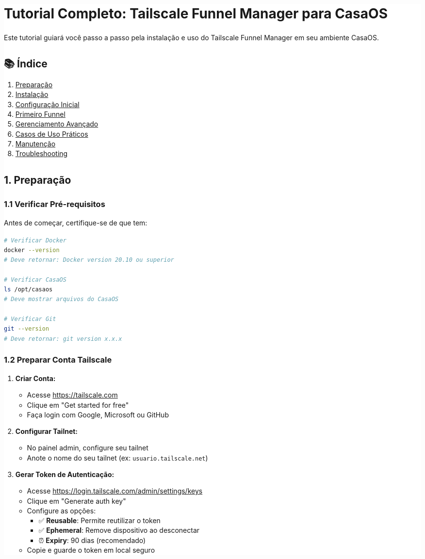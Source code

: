# Tutorial Completo: Tailscale Funnel Manager para CasaOS

Este tutorial guiará você passo a passo pela instalação e uso do Tailscale Funnel Manager em seu ambiente CasaOS.

## 📚 Índice

1. [Preparação](#1-preparação)
2. [Instalação](#2-instalação)
3. [Configuração Inicial](#3-configuração-inicial)
4. [Primeiro Funnel](#4-primeiro-funnel)
5. [Gerenciamento Avançado](#5-gerenciamento-avançado)
6. [Casos de Uso Práticos](#6-casos-de-uso-práticos)
7. [Manutenção](#7-manutenção)
8. [Troubleshooting](#8-troubleshooting)

## 1. Preparação

### 1.1 Verificar Pré-requisitos

Antes de começar, certifique-se de que tem:

```bash
# Verificar Docker
docker --version
# Deve retornar: Docker version 20.10 ou superior

# Verificar CasaOS
ls /opt/casaos
# Deve mostrar arquivos do CasaOS

# Verificar Git
git --version
# Deve retornar: git version x.x.x
```

### 1.2 Preparar Conta Tailscale

1. **Criar Conta:**
   - Acesse https://tailscale.com
   - Clique em "Get started for free"
   - Faça login com Google, Microsoft ou GitHub

2. **Configurar Tailnet:**
   - No painel admin, configure seu tailnet
   - Anote o nome do seu tailnet (ex: `usuario.tailscale.net`)

3. **Gerar Token de Autenticação:**
   - Acesse https://login.tailscale.com/admin/settings/keys
   - Clique em "Generate auth key"
   - Configure as opções:
     - ✅ **Reusable**: Permite reutilizar o token
     - ✅ **Ephemeral**: Remove dispositivo ao desconectar
     - ⏰ **Expiry**: 90 dias (recomendado)
   - Copie e guarde o token em local seguro

